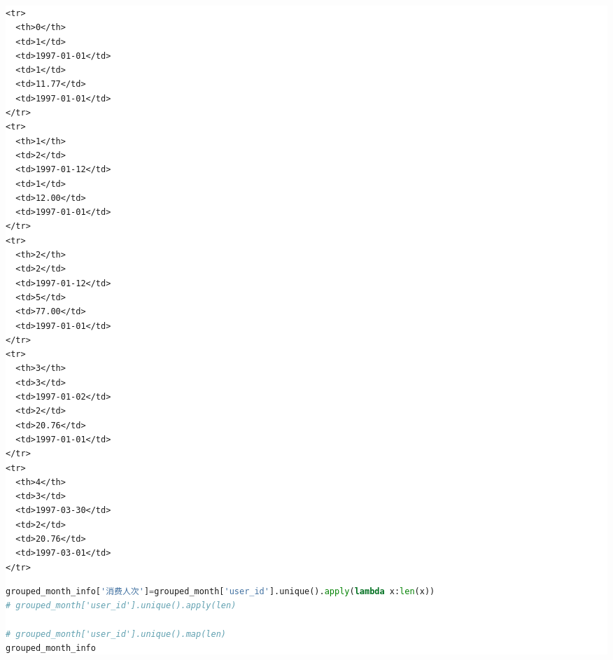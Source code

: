     <tr>
      <th>0</th>
      <td>1</td>
      <td>1997-01-01</td>
      <td>1</td>
      <td>11.77</td>
      <td>1997-01-01</td>
    </tr>
    <tr>
      <th>1</th>
      <td>2</td>
      <td>1997-01-12</td>
      <td>1</td>
      <td>12.00</td>
      <td>1997-01-01</td>
    </tr>
    <tr>
      <th>2</th>
      <td>2</td>
      <td>1997-01-12</td>
      <td>5</td>
      <td>77.00</td>
      <td>1997-01-01</td>
    </tr>
    <tr>
      <th>3</th>
      <td>3</td>
      <td>1997-01-02</td>
      <td>2</td>
      <td>20.76</td>
      <td>1997-01-01</td>
    </tr>
    <tr>
      <th>4</th>
      <td>3</td>
      <td>1997-03-30</td>
      <td>2</td>
      <td>20.76</td>
      <td>1997-03-01</td>
    </tr>
  </tbody>
</table>
</div>




```python
grouped_month_info['消费人次']=grouped_month['user_id'].unique().apply(lambda x:len(x))
# grouped_month['user_id'].unique().apply(len)

# grouped_month['user_id'].unique().map(len)
grouped_month_info
```
